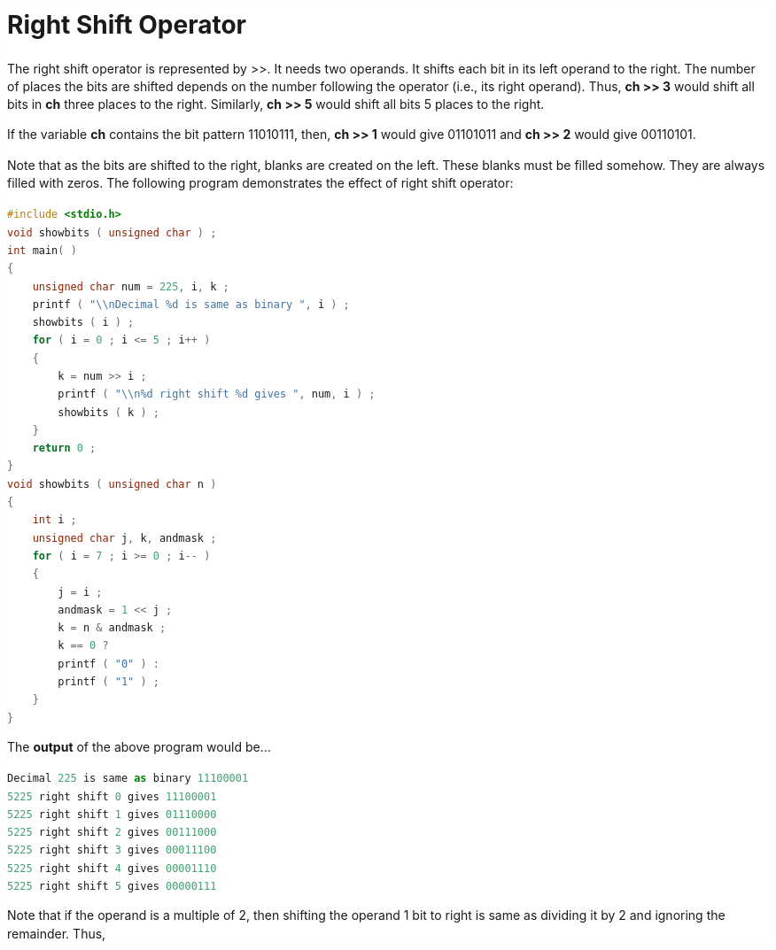 # Right Shift Operator 
The right shift operator is represented by >>. It needs two operands. It shifts each bit in its left operand to the right. The number of places the bits are shifted depends on the number following the operator (i.e., its right operand). Thus, **ch >> 3** would shift all bits in **ch** three places to the right. Similarly, **ch >> 5** would shift all bits 5 places to the right.

If the variable **ch** contains the bit pattern 11010111, then, **ch >> 1** would give 01101011 and **ch >> 2** would give 00110101.

Note that as the bits are shifted to the right, blanks are created on the left. These blanks must be filled somehow. They are always filled with zeros. The following program demonstrates the effect of right shift operator:

```c
#include <stdio.h> 
void showbits ( unsigned char ) ; 
int main( ) 
{ 
    unsigned char num = 225, i, k ; 
    printf ( "\\nDecimal %d is same as binary ", i ) ; 
    showbits ( i ) ; 
    for ( i = 0 ; i <= 5 ; i++ ) 
    { 
        k = num >> i ; 
        printf ( "\\n%d right shift %d gives ", num, i ) ; 
        showbits ( k ) ; 
    } 
    return 0 ; 
} 
void showbits ( unsigned char n ) 
{ 
    int i ; 
    unsigned char j, k, andmask ;
    for ( i = 7 ; i >= 0 ; i-- ) 
    {  
        j = i ; 
        andmask = 1 << j ; 
        k = n & andmask ; 
        k == 0 ? 
        printf ( "0" ) : 
        printf ( "1" ) ; 
    } 
}
```
The **output** of the above program would be...
```js
Decimal 225 is same as binary 11100001 
5225 right shift 0 gives 11100001 
5225 right shift 1 gives 01110000 
5225 right shift 2 gives 00111000 
5225 right shift 3 gives 00011100 
5225 right shift 4 gives 00001110 
5225 right shift 5 gives 00000111
```
Note that if the operand is a multiple of 2, then shifting the operand 1 bit to right is same as dividing it by 2 and ignoring the remainder. Thus,
